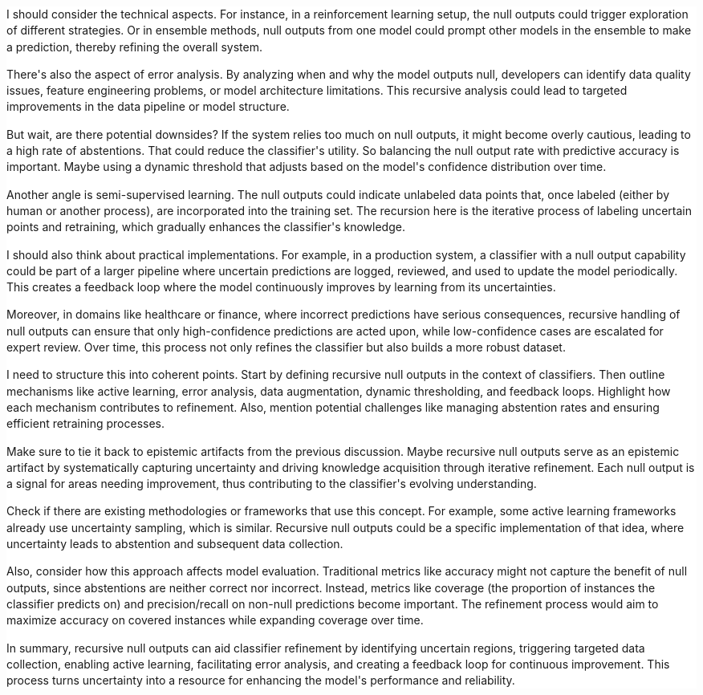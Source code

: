 I should consider the technical aspects. For instance, in a reinforcement learning setup, the null outputs could trigger exploration of different strategies. Or in ensemble methods, null outputs from one model could prompt other models in the ensemble to make a prediction, thereby refining the overall system.

There's also the aspect of error analysis. By analyzing when and why the model outputs null, developers can identify data quality issues, feature engineering problems, or model architecture limitations. This recursive analysis could lead to targeted improvements in the data pipeline or model structure.

But wait, are there potential downsides? If the system relies too much on null outputs, it might become overly cautious, leading to a high rate of abstentions. That could reduce the classifier's utility. So balancing the null output rate with predictive accuracy is important. Maybe using a dynamic threshold that adjusts based on the model's confidence distribution over time.

Another angle is semi-supervised learning. The null outputs could indicate unlabeled data points that, once labeled (either by human or another process), are incorporated into the training set. The recursion here is the iterative process of labeling uncertain points and retraining, which gradually enhances the classifier's knowledge.

I should also think about practical implementations. For example, in a production system, a classifier with a null output capability could be part of a larger pipeline where uncertain predictions are logged, reviewed, and used to update the model periodically. This creates a feedback loop where the model continuously improves by learning from its uncertainties.

Moreover, in domains like healthcare or finance, where incorrect predictions have serious consequences, recursive handling of null outputs can ensure that only high-confidence predictions are acted upon, while low-confidence cases are escalated for expert review. Over time, this process not only refines the classifier but also builds a more robust dataset.

I need to structure this into coherent points. Start by defining recursive null outputs in the context of classifiers. Then outline mechanisms like active learning, error analysis, data augmentation, dynamic thresholding, and feedback loops. Highlight how each mechanism contributes to refinement. Also, mention potential challenges like managing abstention rates and ensuring efficient retraining processes.

Make sure to tie it back to epistemic artifacts from the previous discussion. Maybe recursive null outputs serve as an epistemic artifact by systematically capturing uncertainty and driving knowledge acquisition through iterative refinement. Each null output is a signal for areas needing improvement, thus contributing to the classifier's evolving understanding.

Check if there are existing methodologies or frameworks that use this concept. For example, some active learning frameworks already use uncertainty sampling, which is similar. Recursive null outputs could be a specific implementation of that idea, where uncertainty leads to abstention and subsequent data collection.

Also, consider how this approach affects model evaluation. Traditional metrics like accuracy might not capture the benefit of null outputs, since abstentions are neither correct nor incorrect. Instead, metrics like coverage (the proportion of instances the classifier predicts on) and precision/recall on non-null predictions become important. The refinement process would aim to maximize accuracy on covered instances while expanding coverage over time.

In summary, recursive null outputs can aid classifier refinement by identifying uncertain regions, triggering targeted data collection, enabling active learning, facilitating error analysis, and creating a feedback loop for continuous improvement. This process turns uncertainty into a resource for enhancing the model's performance and reliability.
